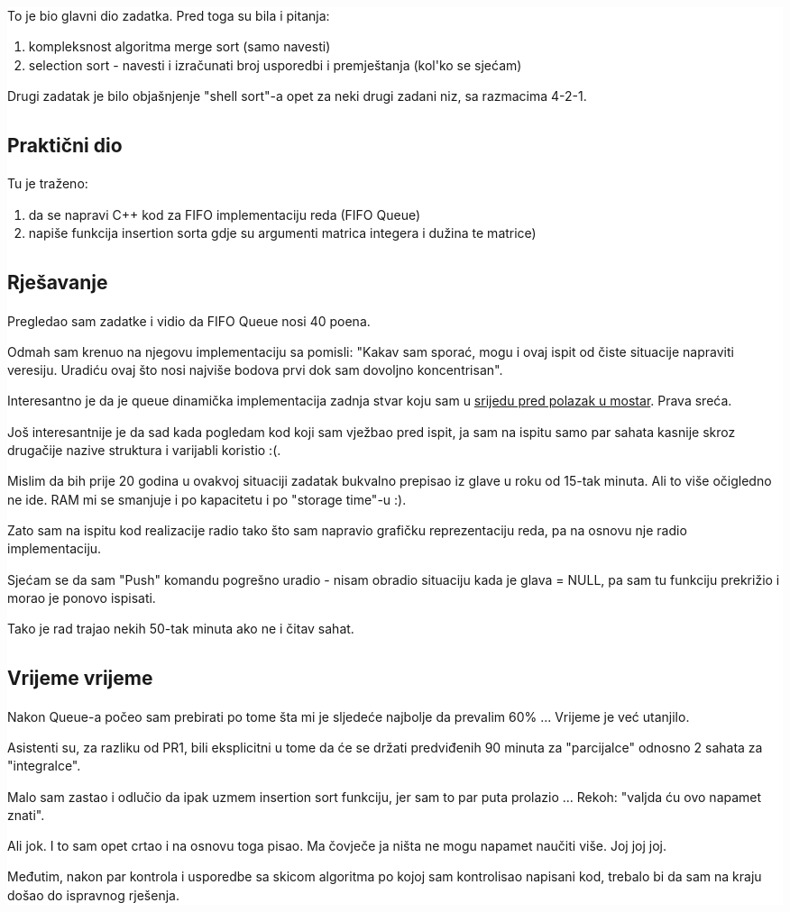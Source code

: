 To je bio glavni dio zadatka. Pred toga su bila i pitanja:
 
  1. kompleksnost algoritma merge sort (samo navesti)
  2. selection sort - navesti i izračunati broj usporedbi i premještanja (kol'ko se sjećam)

Drugi zadatak je bilo objašnjenje "shell sort"-a opet za neki drugi zadani niz, sa razmacima 4-2-1.

## Praktični dio

Tu je traženo:

  1. da se napravi C++ kod za FIFO implementaciju reda (FIFO Queue)
  2. napiše funkcija insertion sorta gdje su argumenti matrica integera i dužina te matrice)


## Rješavanje

Pregledao sam zadatke i vidio da FIFO Queue nosi 40 poena. 

Odmah sam krenuo na njegovu implementaciju sa pomisli: "Kakav sam sporać, mogu i ovaj ispit od čiste situacije napraviti veresiju. Uradiću ovaj što nosi najviše bodova prvi dok sam dovoljno koncentrisan".

Interesantno je da je queue dinamička implementacija zadnja stvar koju sam u [srijedu pred polazak u mostar](http://gitorious.org/fit-mostar/asp/blobs/master/priprema_parc_2/queue_2.cpp). Prava sreća.

Još interesantnije je da sad kada pogledam kod koji sam vježbao pred ispit, ja sam na ispitu samo par sahata kasnije skroz drugačije nazive struktura i varijabli koristio :(. 

Mislim da bih prije 20 godina u ovakvoj situaciji zadatak bukvalno prepisao iz glave u roku od 15-tak minuta.
Ali to više očigledno ne ide. RAM mi se smanjuje i po kapacitetu i po "storage time"-u :).

Zato sam  na ispitu kod realizacije radio tako što sam napravio grafičku reprezentaciju reda, pa na osnovu nje radio implementaciju. 

Sjećam se da sam "Push" komandu pogrešno uradio - nisam obradio situaciju kada je glava = NULL, pa sam tu funkciju prekrižio i morao je ponovo ispisati.

Tako je rad trajao nekih 50-tak minuta ako ne i čitav sahat. 

## Vrijeme vrijeme

Nakon Queue-a počeo sam prebirati po tome šta mi je sljedeće najbolje da prevalim 60% ... Vrijeme je već utanjilo. 

Asistenti su, za razliku od PR1, bili eksplicitni u tome da će se držati predviđenih 90 minuta za "parcijalce" odnosno 2 sahata za "integralce".

Malo sam zastao i odlučio da ipak uzmem insertion sort funkciju, jer sam to par puta prolazio ... Rekoh: "valjda ću ovo napamet znati". 

Ali jok. I to sam opet crtao i na osnovu toga pisao. Ma čovječe ja ništa ne mogu napamet naučiti više. Joj joj joj.

Međutim, nakon par kontrola i usporedbe sa skicom algoritma po kojoj sam kontrolisao napisani kod, trebalo bi da sam na kraju došao do ispravnog rješenja.
